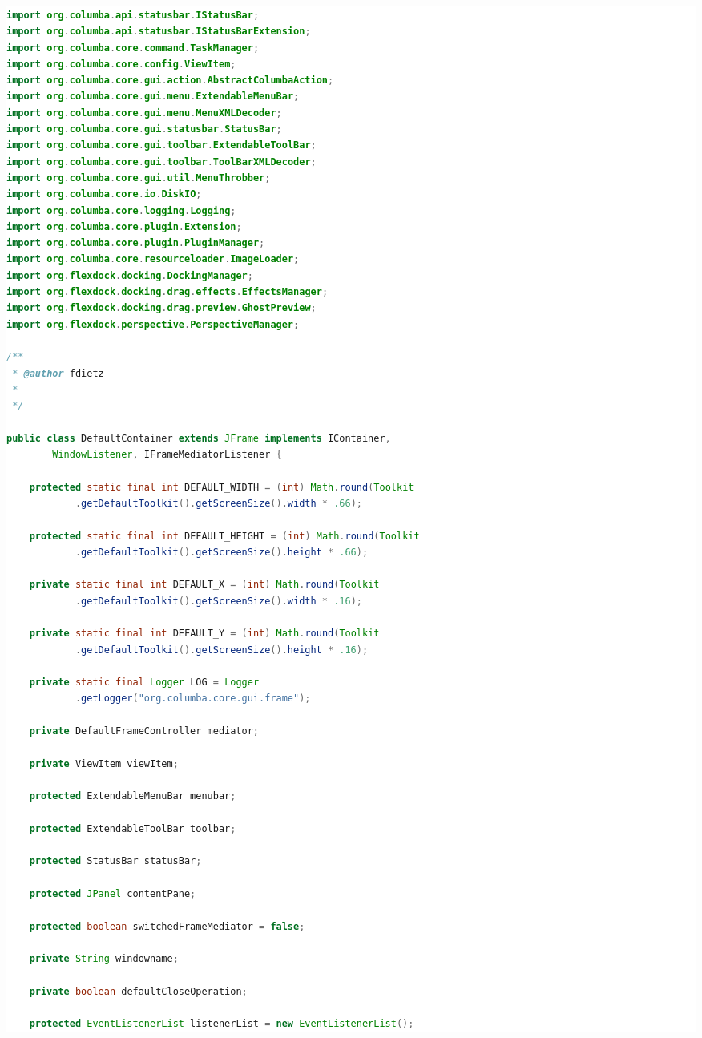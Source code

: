 ```java
import org.columba.api.statusbar.IStatusBar;
import org.columba.api.statusbar.IStatusBarExtension;
import org.columba.core.command.TaskManager;
import org.columba.core.config.ViewItem;
import org.columba.core.gui.action.AbstractColumbaAction;
import org.columba.core.gui.menu.ExtendableMenuBar;
import org.columba.core.gui.menu.MenuXMLDecoder;
import org.columba.core.gui.statusbar.StatusBar;
import org.columba.core.gui.toolbar.ExtendableToolBar;
import org.columba.core.gui.toolbar.ToolBarXMLDecoder;
import org.columba.core.gui.util.MenuThrobber;
import org.columba.core.io.DiskIO;
import org.columba.core.logging.Logging;
import org.columba.core.plugin.Extension;
import org.columba.core.plugin.PluginManager;
import org.columba.core.resourceloader.ImageLoader;
import org.flexdock.docking.DockingManager;
import org.flexdock.docking.drag.effects.EffectsManager;
import org.flexdock.docking.drag.preview.GhostPreview;
import org.flexdock.perspective.PerspectiveManager;

/**
 * @author fdietz
 * 
 */

public class DefaultContainer extends JFrame implements IContainer,
		WindowListener, IFrameMediatorListener {

	protected static final int DEFAULT_WIDTH = (int) Math.round(Toolkit
			.getDefaultToolkit().getScreenSize().width * .66);

	protected static final int DEFAULT_HEIGHT = (int) Math.round(Toolkit
			.getDefaultToolkit().getScreenSize().height * .66);

	private static final int DEFAULT_X = (int) Math.round(Toolkit
			.getDefaultToolkit().getScreenSize().width * .16);

	private static final int DEFAULT_Y = (int) Math.round(Toolkit
			.getDefaultToolkit().getScreenSize().height * .16);

	private static final Logger LOG = Logger
			.getLogger("org.columba.core.gui.frame");

	private DefaultFrameController mediator;

	private ViewItem viewItem;

	protected ExtendableMenuBar menubar;

	protected ExtendableToolBar toolbar;

	protected StatusBar statusBar;

	protected JPanel contentPane;

	protected boolean switchedFrameMediator = false;

	private String windowname;

	private boolean defaultCloseOperation;

	protected EventListenerList listenerList = new EventListenerList();
```